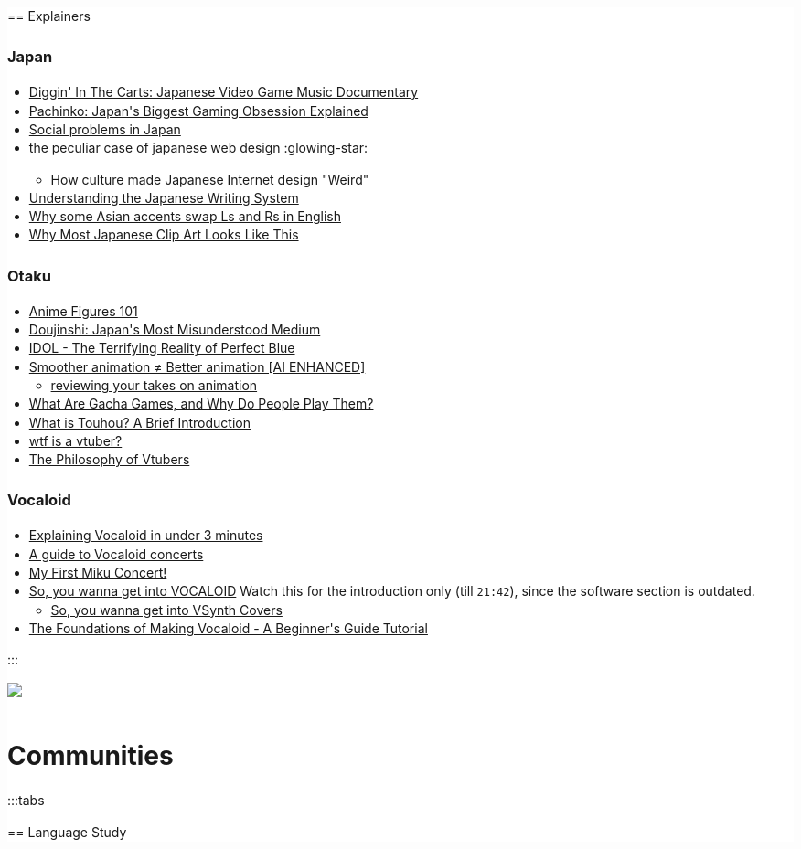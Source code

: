 == Explainers

### Japan

- [Diggin' In The Carts: Japanese Video Game Music Documentary](https://www.youtube.com/playlist?list=PLdd050JRcXCIefOzuG_gw-KNUlq_beHar)
- [Pachinko: Japan's Biggest Gaming Obsession Explained](https://www.youtube.com/watch?v=-tBy2jemw4s)
- [Social problems in Japan](https://www.youtube.com/playlist?list=PLpIWoYf9KNFV_I-719B3pk673xaHZ6fYY)
- [the peculiar case of japanese web design](https://sabrinas.space/) :glowing-star: <Badge type="info" text="Video" link="https://www.youtube.com/watch?v=z6ep308goxQ" /> 
    - [How culture made Japanese Internet design "Weird"](https://www.youtube.com/watch?v=Opy-SjDU0UY)
- [Understanding the Japanese Writing System](https://www.youtube.com/watch?v=r7a8OjvViwE)
- [Why some Asian accents swap Ls and Rs in English](https://www.youtube.com/watch?v=2yzMUs3badc)
- [Why Most Japanese Clip Art Looks Like This](https://www.youtube.com/watch?v=g3CyRZY90M4)

### Otaku

- [Anime Figures 101](https://youtube.com/playlist?list=PL67Usptllz-RMadnMX0oCWXqdiD2pAHnS)
- [Doujinshi: Japan's Most Misunderstood Medium](https://www.youtube.com/watch?v=5N0VerI9DxE)
- [IDOL - The Terrifying Reality of Perfect Blue](https://www.youtube.com/watch?v=WAcb_57r1Bo)
- [Smoother animation ≠ Better animation [AI ENHANCED]](https://www.youtube.com/watch?v=_KRb_qV9P4g)
    - [reviewing your takes on animation](https://www.youtube.com/watch?v=OhcLATiI9Is)
- [What Are Gacha Games, and Why Do People Play Them?](https://www.youtube.com/watch?v=IIVjnRAJkZ8)
- [What is Touhou? A Brief Introduction](https://www.youtube.com/watch?v=livReBXdiek)
- [wtf is a vtuber?](https://www.youtube.com/watch?v=r8blCsTOc2I)
- [The Philosophy of Vtubers](https://www.youtube.com/watch?v=Z8r6jFyISBg)

### Vocaloid

- [Explaining Vocaloid in under 3 minutes](https://www.youtube.com/watch?v=GODXMGAMpVc)
- [A guide to Vocaloid concerts](https://www.youtube.com/watch?v=2JtLAwllxI8) <Badge type="info" text="Part 2" link="https://www.youtube.com/watch?v=OzPKF-DMuUE" />
- [My First Miku Concert!](https://www.youtube.com/watch?v=XIgANZCBRKo)
- [So, you wanna get into VOCALOID](https://www.youtube.com/watch?v=y5pPALER7WU) <tooltip>Watch this for the introduction only (till `21:42`), since the software section is outdated. </tooltip>
    - [So, you wanna get into VSynth Covers](https://www.youtube.com/watch?v=ySledv37IrQ)
- [The Foundations of Making Vocaloid - A Beginner's Guide Tutorial](https://www.youtube.com/watch?v=6cisVNaOJXY)

:::

![](/banner/comms.png)

# Communities

:::tabs

== Language Study
